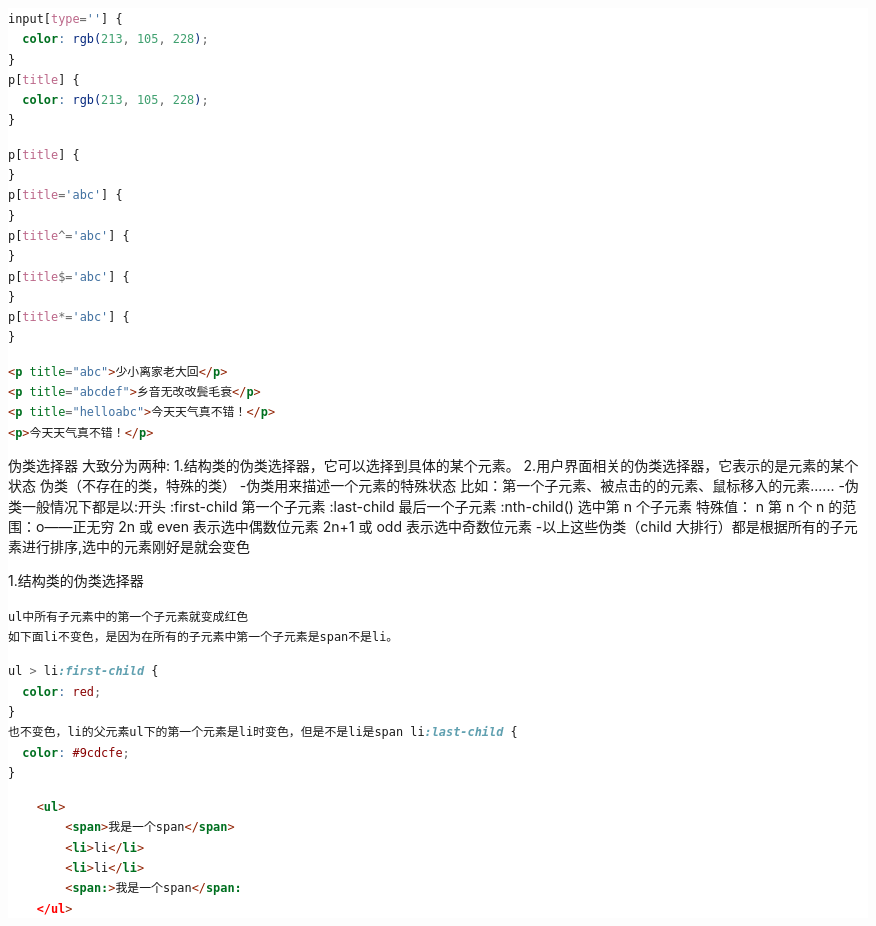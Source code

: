 ```css
input[type=''] {
  color: rgb(213, 105, 228);
}
p[title] {
  color: rgb(213, 105, 228);
}
```

```css
p[title] {
}
p[title='abc'] {
}
p[title^='abc'] {
}
p[title$='abc'] {
}
p[title*='abc'] {
}
```

```html
<p title="abc">少小离家老大回</p>
<p title="abcdef">乡音无改改鬓毛衰</p>
<p title="helloabc">今天天气真不错！</p>
<p>今天天气真不错！</p>
```

伪类选择器
大致分为两种: 1.结构类的伪类选择器，它可以选择到具体的某个元素。 2.用户界面相关的伪类选择器，它表示的是元素的某个状态
伪类（不存在的类，特殊的类） -伪类用来描述一个元素的特殊状态
比如：第一个子元素、被点击的的元素、鼠标移入的元素...... -伪类一般情况下都是以:开头
:first-child 第一个子元素
:last-child 最后一个子元素
:nth-child() 选中第 n 个子元素
特殊值：
n 第 n 个 n 的范围：o——正无穷
2n 或 even 表示选中偶数位元素
2n+1 或 odd 表示选中奇数位元素 -以上这些伪类（child 大排行）都是根据所有的子元素进行排序,选中的元素刚好是就会变色

1.结构类的伪类选择器

    ul中所有子元素中的第一个子元素就变成红色
    如下面li不变色，是因为在所有的子元素中第一个子元素是span不是li。

```css
ul > li:first-child {
  color: red;
}
也不变色，li的父元素ul下的第一个元素是li时变色，但是不是li是span li:last-child {
  color: #9cdcfe;
}
```

```html
    <ul>
        <span>我是一个span</span>
        <li>li</li>
        <li>li</li>
        <span:>我是一个span</span:
    </ul>
```
